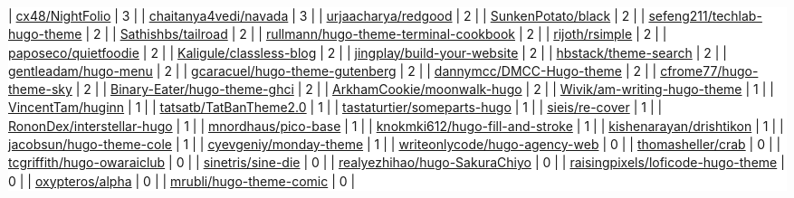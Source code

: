 | [cx48/NightFolio](https://github.com/cx48/NightFolio) | 3 |
| [chaitanya4vedi/navada](https://github.com/chaitanya4vedi/navada) | 3 |
| [urjaacharya/redgood](https://github.com/urjaacharya/redgood) | 2 |
| [SunkenPotato/black](https://github.com/SunkenPotato/black) | 2 |
| [sefeng211/techlab-hugo-theme](https://github.com/sefeng211/techlab-hugo-theme) | 2 |
| [Sathishbs/tailroad](https://github.com/Sathishbs/tailroad) | 2 |
| [rullmann/hugo-theme-terminal-cookbook](https://github.com/rullmann/hugo-theme-terminal-cookbook) | 2 |
| [rijoth/rsimple](https://github.com/rijoth/rsimple) | 2 |
| [paposeco/quietfoodie](https://github.com/paposeco/quietfoodie) | 2 |
| [Kaligule/classless-blog](https://gitlab.com/Kaligule/classless-blog) | 2 |
| [jingplay/build-your-website](https://github.com/jingplay/build-your-website) | 2 |
| [hbstack/theme-search](https://github.com/hbstack/theme-search) | 2 |
| [gentleadam/hugo-menu](https://github.com/gentleadam/hugo-menu) | 2 |
| [gcaracuel/hugo-theme-gutenberg](https://github.com/gcaracuel/hugo-theme-gutenberg) | 2 |
| [dannymcc/DMCC-Hugo-theme](https://github.com/dannymcc/DMCC-Hugo-theme) | 2 |
| [cfrome77/hugo-theme-sky](https://github.com/cfrome77/hugo-theme-sky) | 2 |
| [Binary-Eater/hugo-theme-ghci](https://github.com/Binary-Eater/hugo-theme-ghci) | 2 |
| [ArkhamCookie/moonwalk-hugo](https://github.com/ArkhamCookie/moonwalk-hugo) | 2 |
| [Wivik/am-writing-hugo-theme](https://github.com/Wivik/am-writing-hugo-theme) | 1 |
| [VincentTam/huginn](https://gitlab.com/VincentTam/huginn) | 1 |
| [tatsatb/TatBanTheme2.0](https://github.com/tatsatb/TatBanTheme2.0) | 1 |
| [tastaturtier/someparts-hugo](https://github.com/tastaturtier/someparts-hugo) | 1 |
| [sieis/re-cover](https://github.com/sieis/re-cover) | 1 |
| [RononDex/interstellar-hugo](https://github.com/RononDex/interstellar-hugo) | 1 |
| [mnordhaus/pico-base](https://github.com/mnordhaus/pico-base) | 1 |
| [knokmki612/hugo-fill-and-stroke](https://github.com/knokmki612/hugo-fill-and-stroke) | 1 |
| [kishenarayan/drishtikon](https://github.com/kishenarayan/drishtikon) | 1 |
| [jacobsun/hugo-theme-cole](https://github.com/jacobsun/hugo-theme-cole) | 1 |
| [cyevgeniy/monday-theme](https://github.com/cyevgeniy/monday-theme) | 1 |
| [writeonlycode/hugo-agency-web](https://github.com/writeonlycode/hugo-agency-web) | 0 |
| [thomasheller/crab](https://github.com/thomasheller/crab) | 0 |
| [tcgriffith/hugo-owaraiclub](https://github.com/tcgriffith/hugo-owaraiclub) | 0 |
| [sinetris/sine-die](https://github.com/sinetris/sine-die) | 0 |
| [realyezhihao/hugo-SakuraChiyo](https://github.com/realyezhihao/hugo-SakuraChiyo) | 0 |
| [raisingpixels/loficode-hugo-theme](https://github.com/raisingpixels/loficode-hugo-theme) | 0 |
| [oxypteros/alpha](https://github.com/oxypteros/alpha) | 0 |
| [mrubli/hugo-theme-comic](https://gitlab.com/mrubli/hugo-theme-comic) | 0 |
